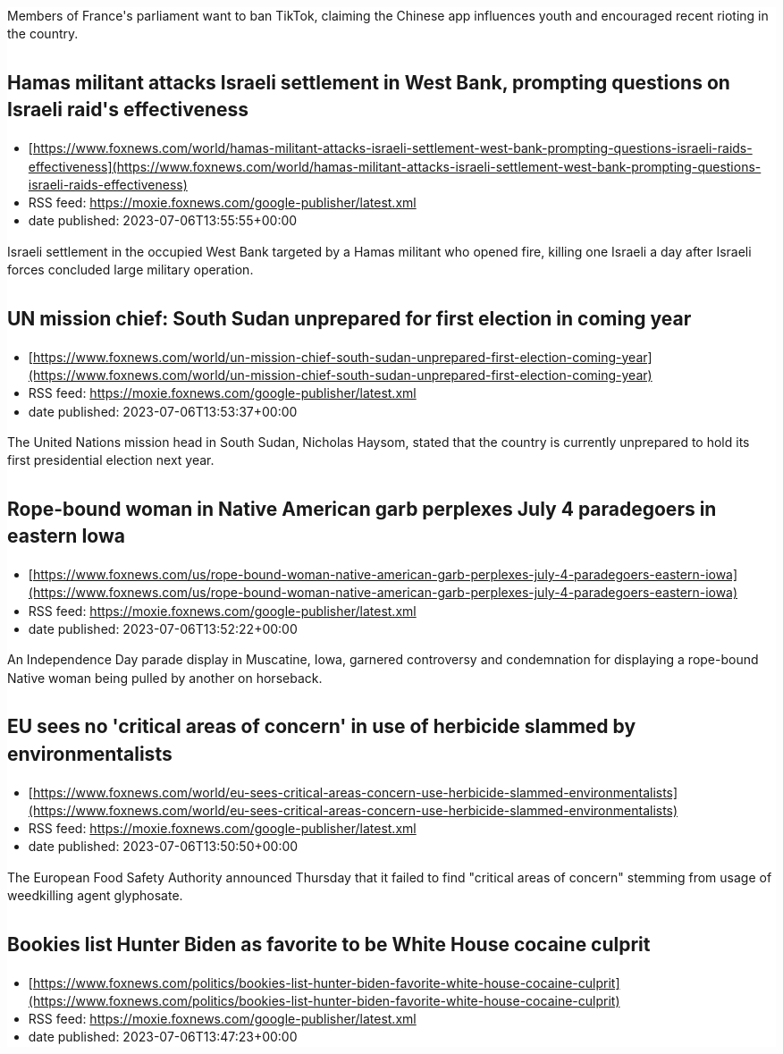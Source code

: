 Members of France&apos;s parliament want to ban TikTok, claiming the Chinese app influences youth and encouraged recent rioting in the country.

## Hamas militant attacks Israeli settlement in West Bank, prompting questions on Israeli raid's effectiveness
 - [https://www.foxnews.com/world/hamas-militant-attacks-israeli-settlement-west-bank-prompting-questions-israeli-raids-effectiveness](https://www.foxnews.com/world/hamas-militant-attacks-israeli-settlement-west-bank-prompting-questions-israeli-raids-effectiveness)
 - RSS feed: https://moxie.foxnews.com/google-publisher/latest.xml
 - date published: 2023-07-06T13:55:55+00:00

Israeli settlement in the occupied West Bank targeted by a Hamas militant who opened fire, killing one Israeli a day after Israeli forces concluded large military operation.

## UN mission chief: South Sudan unprepared for first election in coming year
 - [https://www.foxnews.com/world/un-mission-chief-south-sudan-unprepared-first-election-coming-year](https://www.foxnews.com/world/un-mission-chief-south-sudan-unprepared-first-election-coming-year)
 - RSS feed: https://moxie.foxnews.com/google-publisher/latest.xml
 - date published: 2023-07-06T13:53:37+00:00

The United Nations mission head in South Sudan, Nicholas Haysom, stated that the country is currently unprepared to hold its first presidential election next year.

## Rope-bound woman in Native American garb perplexes July 4 paradegoers in eastern Iowa
 - [https://www.foxnews.com/us/rope-bound-woman-native-american-garb-perplexes-july-4-paradegoers-eastern-iowa](https://www.foxnews.com/us/rope-bound-woman-native-american-garb-perplexes-july-4-paradegoers-eastern-iowa)
 - RSS feed: https://moxie.foxnews.com/google-publisher/latest.xml
 - date published: 2023-07-06T13:52:22+00:00

An Independence Day parade display in Muscatine, Iowa, garnered controversy and condemnation for displaying a rope-bound Native woman being pulled by another on horseback.

## EU sees no 'critical areas of concern' in use of herbicide slammed by environmentalists
 - [https://www.foxnews.com/world/eu-sees-critical-areas-concern-use-herbicide-slammed-environmentalists](https://www.foxnews.com/world/eu-sees-critical-areas-concern-use-herbicide-slammed-environmentalists)
 - RSS feed: https://moxie.foxnews.com/google-publisher/latest.xml
 - date published: 2023-07-06T13:50:50+00:00

The European Food Safety Authority announced Thursday that it failed to find &quot;critical areas of concern&quot; stemming from usage of weedkilling agent glyphosate.

## Bookies list Hunter Biden as favorite to be White House cocaine culprit
 - [https://www.foxnews.com/politics/bookies-list-hunter-biden-favorite-white-house-cocaine-culprit](https://www.foxnews.com/politics/bookies-list-hunter-biden-favorite-white-house-cocaine-culprit)
 - RSS feed: https://moxie.foxnews.com/google-publisher/latest.xml
 - date published: 2023-07-06T13:47:23+00:00
